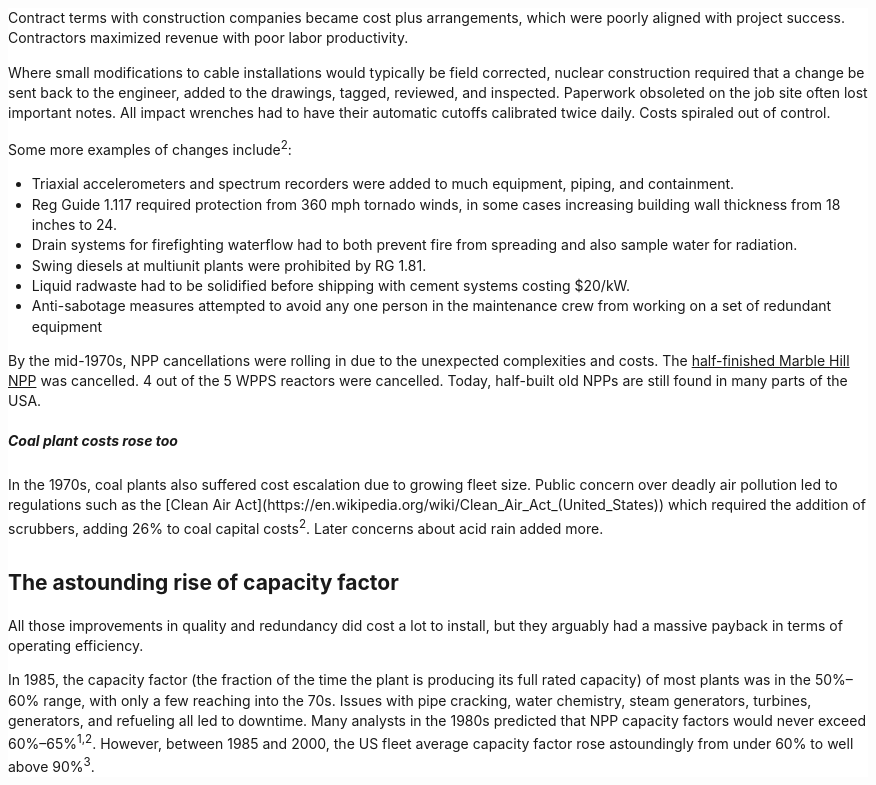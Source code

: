 Contract terms with construction companies became cost plus arrangements, which were
poorly aligned with project success. Contractors maximized revenue with poor labor
productivity.

Where small modifications to cable installations would typically be field corrected,
nuclear construction required that a change be sent back to the engineer, added to the
drawings, tagged, reviewed, and inspected. Paperwork obsoleted on the job site often lost
important notes. All impact wrenches had to have their automatic cutoffs calibrated twice
daily. Costs spiraled out of control.

Some more examples of changes include<sup>2</sup>:

- Triaxial accelerometers and spectrum recorders were added to much equipment, piping, and
  containment.
- Reg Guide 1.117 required protection from 360 mph tornado winds, in some cases increasing
  building wall thickness from 18 inches to 24.
- Drain systems for firefighting waterflow had to both prevent fire from spreading and
  also sample water for radiation.
- Swing diesels at multiunit plants were prohibited by RG 1.81.
- Liquid radwaste had to be solidified before shipping with cement systems costing $20/kW.
- Anti-sabotage measures attempted to avoid any one person in the maintenance crew from
  working on a set of redundant equipment

By the mid-1970s, NPP cancellations were rolling in due to the unexpected complexities and
costs. The [half-finished Marble Hill
NPP](https://en.wikipedia.org/wiki/Marble_Hill_Nuclear_Power_Plant) was cancelled. 4 out
of the 5 WPPS reactors were cancelled. Today, half-built old NPPs are still found in many
parts of the USA.

<div class="card border-primary">
<h5 class="card-header text-primary">Coal plant costs rose too</h5>
<div class="card-body">
<p class="card-text" markdown="1">
In the 1970s, coal plants also suffered cost escalation due to growing fleet size. Public
concern over deadly air pollution led to regulations such as the [Clean Air
Act](https://en.wikipedia.org/wiki/Clean_Air_Act_(United_States)) which required the
addition of scrubbers, adding 26% to coal capital costs<sup>2</sup>. Later concerns about
acid rain added more.
</p>
</div>
</div>

## The astounding rise of capacity factor

All those improvements in quality and redundancy did cost a lot to install, but they
arguably had a massive payback in terms of operating efficiency.

In 1985, the capacity factor (the fraction of the time the plant is producing
its full rated capacity) of most plants was in the 50%–60% range, with only a few reaching
into the 70s. Issues with pipe cracking, water chemistry, steam generators, turbines,
generators, and refueling all led to downtime. Many analysts in the 1980s predicted that
NPP capacity factors would never exceed 60%–65%<sup>1,2</sup>. However, between 1985 and
2000, the US fleet average capacity factor rose astoundingly from under 60% to well above
90%<sup>3</sup>.
